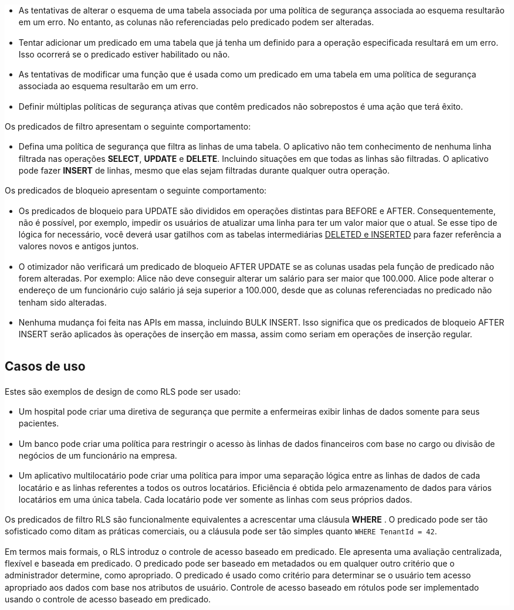 - As tentativas de alterar o esquema de uma tabela associada por uma política de segurança associada ao esquema resultarão em um erro. No entanto, as colunas não referenciadas pelo predicado podem ser alteradas.  
  
- Tentar adicionar um predicado em uma tabela que já tenha um definido para a operação especificada resultará em um erro. Isso ocorrerá se o predicado estiver habilitado ou não.
  
- As tentativas de modificar uma função que é usada como um predicado em uma tabela em uma política de segurança associada ao esquema resultarão em um erro.  
  
- Definir múltiplas políticas de segurança ativas que contêm predicados não sobrepostos é uma ação que terá êxito.  
  
 Os predicados de filtro apresentam o seguinte comportamento:  
  
- Defina uma política de segurança que filtra as linhas de uma tabela. O aplicativo não tem conhecimento de nenhuma linha filtrada nas operações **SELECT**, **UPDATE** e **DELETE**. Incluindo situações em que todas as linhas são filtradas. O aplicativo pode fazer **INSERT** de linhas, mesmo que elas sejam filtradas durante qualquer outra operação.  
  
 Os predicados de bloqueio apresentam o seguinte comportamento:  
  
- Os predicados de bloqueio para UPDATE são divididos em operações distintas para BEFORE e AFTER. Consequentemente, não é possível, por exemplo, impedir os usuários de atualizar uma linha para ter um valor maior que o atual. Se esse tipo de lógica for necessário, você deverá usar gatilhos com as tabelas intermediárias [DELETED e INSERTED](../triggers/use-the-inserted-and-deleted-tables.md) para fazer referência a valores novos e antigos juntos.  
  
- O otimizador não verificará um predicado de bloqueio AFTER UPDATE se as colunas usadas pela função de predicado não forem alteradas. Por exemplo: Alice não deve conseguir alterar um salário para ser maior que 100.000. Alice pode alterar o endereço de um funcionário cujo salário já seja superior a 100.000, desde que as colunas referenciadas no predicado não tenham sido alteradas.  
  
- Nenhuma mudança foi feita nas APIs em massa, incluindo BULK INSERT. Isso significa que os predicados de bloqueio AFTER INSERT serão aplicados às operações de inserção em massa, assim como seriam em operações de inserção regular.  
  
## <a name="UseCases"></a> Casos de uso

 Estes são exemplos de design de como RLS pode ser usado:  
  
- Um hospital pode criar uma diretiva de segurança que permite a enfermeiras exibir linhas de dados somente para seus pacientes.  
  
- Um banco pode criar uma política para restringir o acesso às linhas de dados financeiros com base no cargo ou divisão de negócios de um funcionário na empresa.  
  
- Um aplicativo multilocatário pode criar uma política para impor uma separação lógica entre as linhas de dados de cada locatário e as linhas referentes a todos os outros locatários. Eficiência é obtida pelo armazenamento de dados para vários locatários em uma única tabela. Cada locatário pode ver somente as linhas com seus próprios dados.  
  
 Os predicados de filtro RLS são funcionalmente equivalentes a acrescentar uma cláusula **WHERE** . O predicado pode ser tão sofisticado como ditam as práticas comerciais, ou a cláusula pode ser tão simples quanto `WHERE TenantId = 42`.  
  
 Em termos mais formais, o RLS introduz o controle de acesso baseado em predicado. Ele apresenta uma avaliação centralizada, flexível e baseada em predicado. O predicado pode ser baseado em metadados ou em qualquer outro critério que o administrador determine, como apropriado. O predicado é usado como critério para determinar se o usuário tem acesso apropriado aos dados com base nos atributos de usuário. Controle de acesso baseado em rótulos pode ser implementado usando o controle de acesso baseado em predicado.  
  